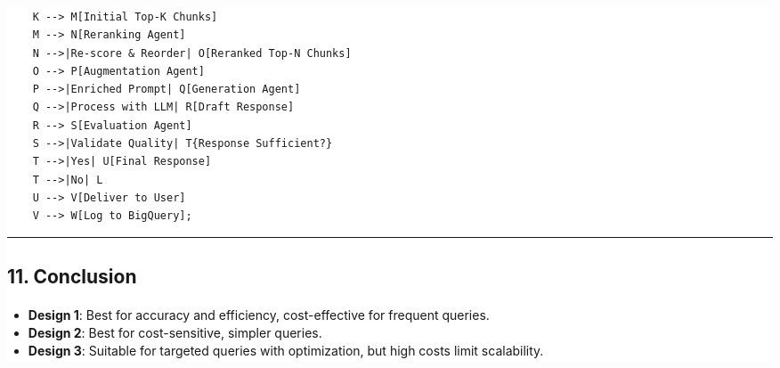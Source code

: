 ```mermaid
    K --> M[Initial Top-K Chunks]
    M --> N[Reranking Agent]
    N -->|Re-score & Reorder| O[Reranked Top-N Chunks]
    O --> P[Augmentation Agent]
    P -->|Enriched Prompt| Q[Generation Agent]
    Q -->|Process with LLM| R[Draft Response]
    R --> S[Evaluation Agent]
    S -->|Validate Quality| T{Response Sufficient?}
    T -->|Yes| U[Final Response]
    T -->|No| L
    U --> V[Deliver to User]
    V --> W[Log to BigQuery];
```
----


## 11. Conclusion
- **Design 1**: Best for accuracy and efficiency, cost-effective for frequent queries.
- **Design 2**: Best for cost-sensitive, simpler queries.
- **Design 3**: Suitable for targeted queries with optimization, but high costs limit scalability.
